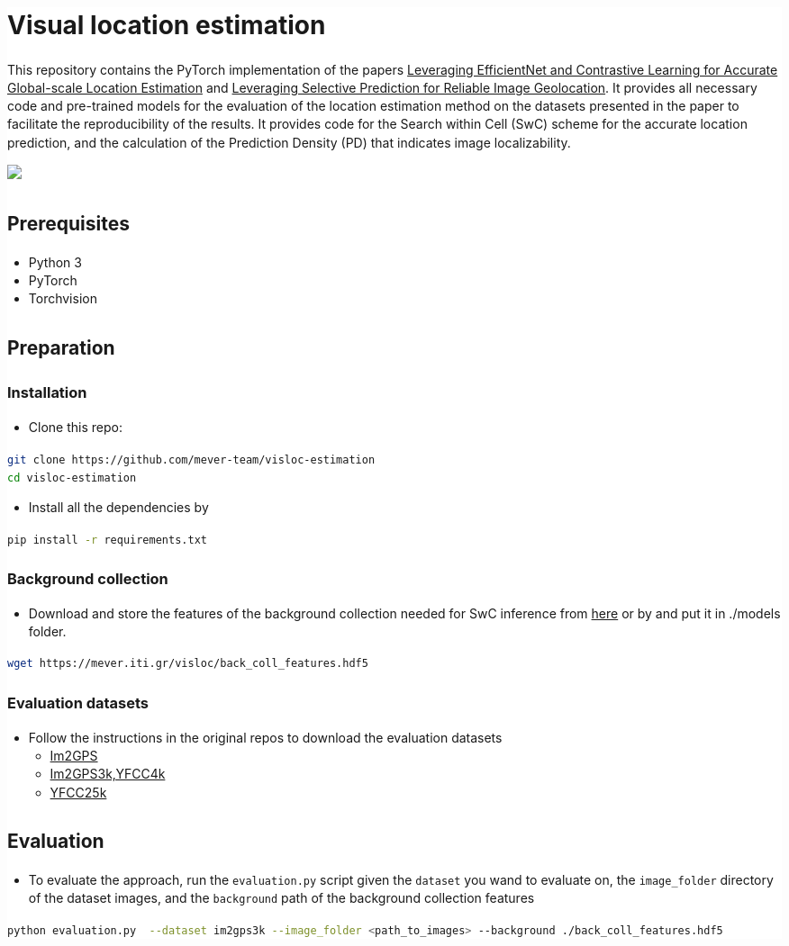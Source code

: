 # Visual location estimation
This repository contains the PyTorch implementation of the papers 
[Leveraging EfficientNet and Contrastive Learning for Accurate Global-scale Location Estimation](https://dl.acm.org/doi/abs/10.1145/3460426.3463644)
and [Leveraging Selective Prediction for Reliable Image Geolocation](https://link.springer.com/chapter/10.1007/978-3-030-98355-0_31). 
It provides all necessary code and pre-trained models for the evaluation of the location estimation method on the 
datasets presented in the paper to facilitate the reproducibility of the results. It provides code for the 
Search within Cell (SwC) scheme for the accurate location prediction, and the calculation of the Prediction Density (PD) 
that indicates image localizability.

<img src="banner.png" width="100%">


## Prerequisites
* Python 3
* PyTorch
* Torchvision

## Preparation

### Installation

* Clone this repo:
```bash
git clone https://github.com/mever-team/visloc-estimation
cd visloc-estimation
```
* Install all the dependencies by
```bash
pip install -r requirements.txt
```

### Background collection
* Download and store the features of the background collection needed for SwC inference from 
[here](https://mever.iti.gr/visloc/back_coll_features.hdf5) or by and put it in ./models folder.
```bash
wget https://mever.iti.gr/visloc/back_coll_features.hdf5
```

### Evaluation datasets
* Follow the instructions in the original repos to download the evaluation datasets
  * [Im2GPS](http://graphics.cs.cmu.edu/projects/im2gps/)
  * [Im2GPS3k,YFCC4k](https://github.com/lugiavn/revisiting-im2gps/)
  * [YFCC25k](https://github.com/TIBHannover/GeoEstimation)

## Evaluation
* To evaluate the approach, run the `evaluation.py` script given the `dataset` you wand to evaluate on, 
the `image_folder` directory of the dataset images, and the `background` path of the background collection features
```bash
python evaluation.py  --dataset im2gps3k --image_folder <path_to_images> --background ./back_coll_features.hdf5
```
